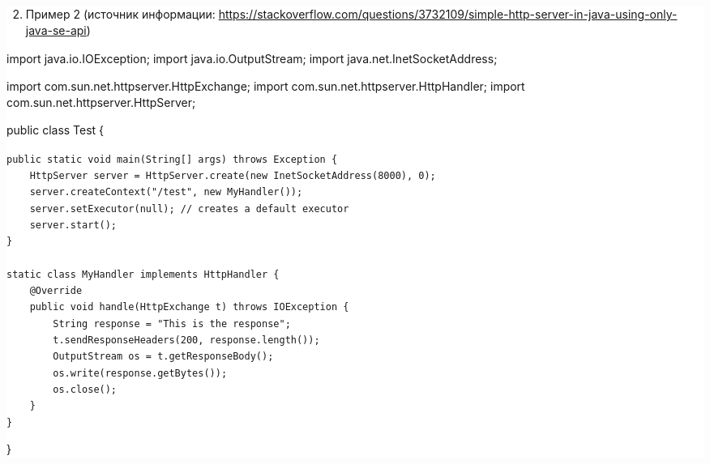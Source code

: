 2. Пример 2 (источник информации: https://stackoverflow.com/questions/3732109/simple-http-server-in-java-using-only-java-se-api)

import java.io.IOException;
import java.io.OutputStream;
import java.net.InetSocketAddress;

import com.sun.net.httpserver.HttpExchange;
import com.sun.net.httpserver.HttpHandler;
import com.sun.net.httpserver.HttpServer;

public class Test {

    public static void main(String[] args) throws Exception {
        HttpServer server = HttpServer.create(new InetSocketAddress(8000), 0);
        server.createContext("/test", new MyHandler());
        server.setExecutor(null); // creates a default executor
        server.start();
    }

    static class MyHandler implements HttpHandler {
        @Override
        public void handle(HttpExchange t) throws IOException {
            String response = "This is the response";
            t.sendResponseHeaders(200, response.length());
            OutputStream os = t.getResponseBody();
            os.write(response.getBytes());
            os.close();
        }
    }

}
